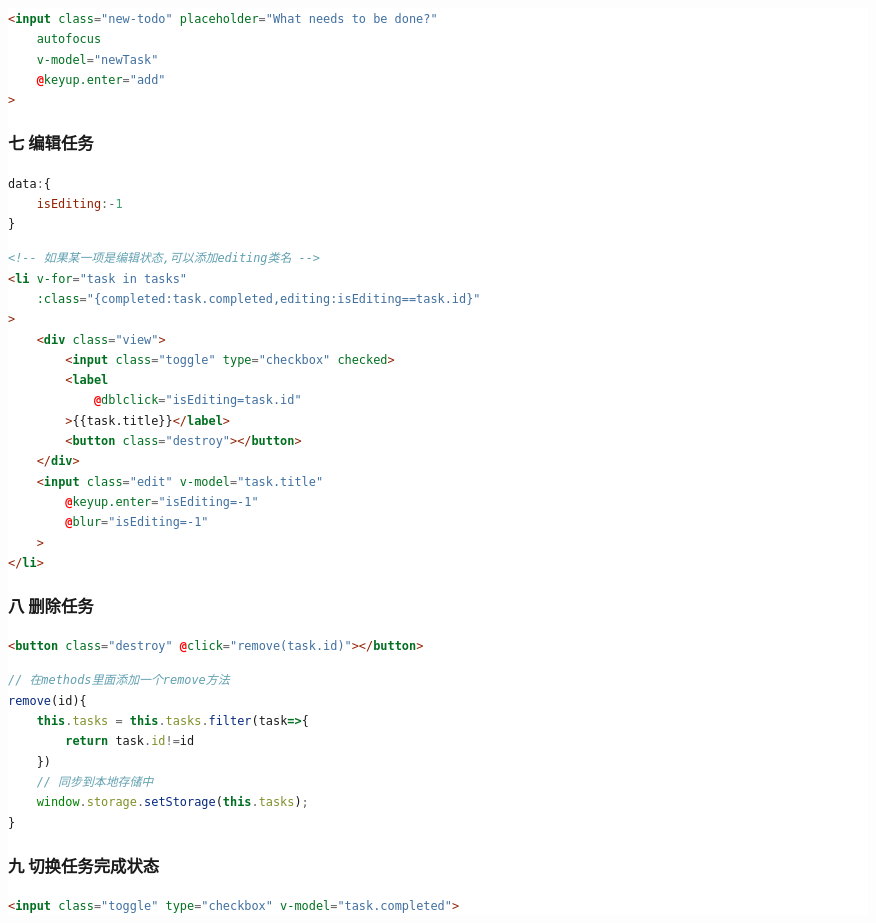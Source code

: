 ```html
<input class="new-todo" placeholder="What needs to be done?" 
    autofocus 
    v-model="newTask"
    @keyup.enter="add"
>
```
### 七 编辑任务
```js
data:{
    isEditing:-1
}
```
```html
<!-- 如果某一项是编辑状态,可以添加editing类名 -->
<li v-for="task in tasks" 
    :class="{completed:task.completed,editing:isEditing==task.id}"
>
    <div class="view">
        <input class="toggle" type="checkbox" checked>
        <label
            @dblclick="isEditing=task.id"
        >{{task.title}}</label>
        <button class="destroy"></button>
    </div>
    <input class="edit" v-model="task.title"
        @keyup.enter="isEditing=-1"
        @blur="isEditing=-1"
    >
</li>

```
### 八 删除任务
```html
<button class="destroy" @click="remove(task.id)"></button>
```

```js
// 在methods里面添加一个remove方法
remove(id){
    this.tasks = this.tasks.filter(task=>{
        return task.id!=id
    })
    // 同步到本地存储中
    window.storage.setStorage(this.tasks);
}
```
### 九 切换任务完成状态
```html
<input class="toggle" type="checkbox" v-model="task.completed">
```
